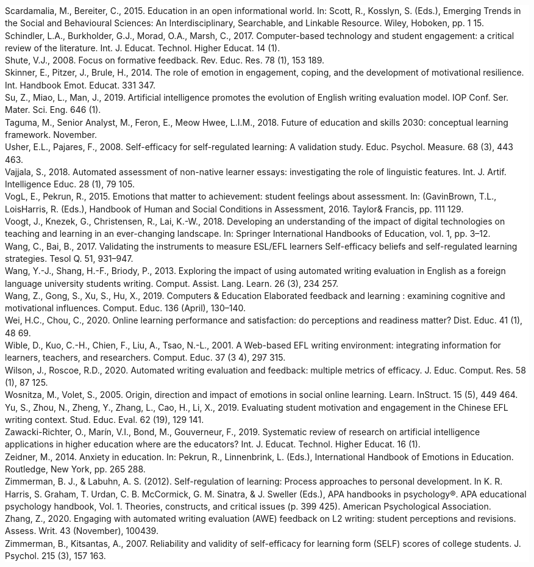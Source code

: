 Scardamalia, M., Bereiter, C., 2015. Education in an open informational world. In: Scott, R., Kosslyn, S. (Eds.), Emerging Trends in the Social and Behavioural Sciences: An Interdisciplinary, Searchable, and Linkable Resource. Wiley, Hoboken, pp. 1 15.   
Schindler, L.A., Burkholder, G.J., Morad, O.A., Marsh, C., 2017. Computer-based technology and student engagement: a critical review of the literature. Int. J. Educat. Technol. Higher Educat. 14 (1).   
Shute, V.J., 2008. Focus on formative feedback. Rev. Educ. Res. 78 (1), 153 189.   
Skinner, E., Pitzer, J., Brule, H., 2014. The role of emotion in engagement, coping, and the development of motivational resilience. Int. Handbook Emot. Educat. 331 347.   
Su, Z., Miao, L., Man, J., 2019. Artificial intelligence promotes the evolution of English writing evaluation model. IOP Conf. Ser. Mater. Sci. Eng. 646 (1).   
Taguma, M., Senior Analyst, M., Feron, E., Meow Hwee, L.I.M., 2018. Future of education and skills 2030: conceptual learning framework. November.   
Usher, E.L., Pajares, F., 2008. Self-efficacy for self-regulated learning: A validation study. Educ. Psychol. Measure. 68 (3), 443 463.   
Vajjala, S., 2018. Automated assessment of non-native learner essays: investigating the role of linguistic features. Int. J. Artif. Intelligence Educ. 28 (1), 79 105.   
VogL, E., Pekrun, R., 2015. Emotions that matter to achievement: student feelings about assessment. In: (GavinBrown, T.L., LoisHarris, R. (Eds.), Handbook of Human and Social Conditions in Assessment, 2016. Taylor& Francis, pp. 111 129.   
Voogt, J., Knezek, G., Christensen, R., Lai, K.-W., 2018. Developing an understanding of the impact of digital technologies on teaching and learning in an ever-changing landscape. In: Springer International Handbooks of Education, vol. 1, pp. 3–12.   
Wang, C., Bai, B., 2017. Validating the instruments to measure ESL/EFL learners Self-efficacy beliefs and self-regulated learning strategies. Tesol Q. 51, 931–947.   
Wang, Y.-J., Shang, H.-F., Briody, P., 2013. Exploring the impact of using automated writing evaluation in English as a foreign language university students writing. Comput. Assist. Lang. Learn. 26 (3), 234 257.   
Wang, Z., Gong, S., Xu, S., Hu, X., 2019. Computers & Education Elaborated feedback and learning : examining cognitive and motivational influences. Comput. Educ. 136 (April), 130–140.   
Wei, H.C., Chou, C., 2020. Online learning performance and satisfaction: do perceptions and readiness matter? Dist. Educ. 41 (1), 48 69.   
Wible, D., Kuo, C.-H., Chien, F., Liu, A., Tsao, N.-L., 2001. A Web-based EFL writing environment: integrating information for learners, teachers, and researchers. Comput. Educ. 37 (3 4), 297 315.   
Wilson, J., Roscoe, R.D., 2020. Automated writing evaluation and feedback: multiple metrics of efficacy. J. Educ. Comput. Res. 58 (1), 87 125.   
Wosnitza, M., Volet, S., 2005. Origin, direction and impact of emotions in social online learning. Learn. InStruct. 15 (5), 449 464.   
Yu, S., Zhou, N., Zheng, Y., Zhang, L., Cao, H., Li, X., 2019. Evaluating student motivation and engagement in the Chinese EFL writing context. Stud. Educ. Eval. 62 (19), 129 141.   
Zawacki-Richter, O., Marín, V.I., Bond, M., Gouverneur, F., 2019. Systematic review of research on artificial intelligence applications in higher education where are the educators? Int. J. Educat. Technol. Higher Educat. 16 (1).   
Zeidner, M., 2014. Anxiety in education. In: Pekrun, R., Linnenbrink, L. (Eds.), International Handbook of Emotions in Education. Routledge, New York, pp. 265 288.   
Zimmerman, B. J., & Labuhn, A. S. (2012). Self-regulation of learning: Process approaches to personal development. In K. R. Harris, S. Graham, T. Urdan, C. B. McCormick, G. M. Sinatra, & J. Sweller (Eds.), APA handbooks in psychology®. APA educational psychology handbook, Vol. 1. Theories, constructs, and critical issues (p. 399 425). American Psychological Association.   
Zhang, Z., 2020. Engaging with automated writing evaluation (AWE) feedback on L2 writing: student perceptions and revisions. Assess. Writ. 43 (November), 100439.   
Zimmerman, B., Kitsantas, A., 2007. Reliability and validity of self-efficacy for learning form (SELF) scores of college students. J. Psychol. 215 (3), 157 163.